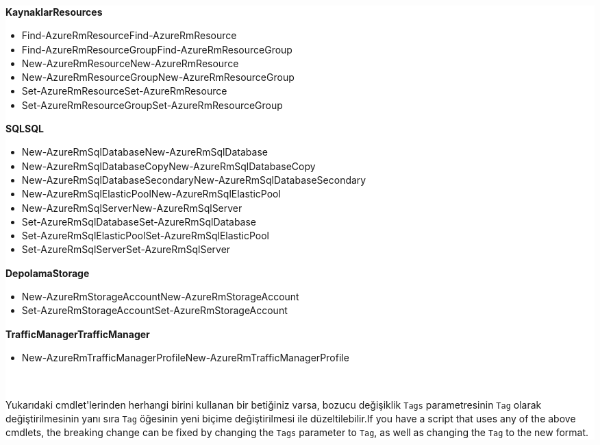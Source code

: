 <span data-ttu-id="a792e-204">**Kaynaklar**</span><span class="sxs-lookup"><span data-stu-id="a792e-204">**Resources**</span></span>
- <span data-ttu-id="a792e-205">Find-AzureRmResource</span><span class="sxs-lookup"><span data-stu-id="a792e-205">Find-AzureRmResource</span></span>
- <span data-ttu-id="a792e-206">Find-AzureRmResourceGroup</span><span class="sxs-lookup"><span data-stu-id="a792e-206">Find-AzureRmResourceGroup</span></span>
- <span data-ttu-id="a792e-207">New-AzureRmResource</span><span class="sxs-lookup"><span data-stu-id="a792e-207">New-AzureRmResource</span></span>
- <span data-ttu-id="a792e-208">New-AzureRmResourceGroup</span><span class="sxs-lookup"><span data-stu-id="a792e-208">New-AzureRmResourceGroup</span></span>
- <span data-ttu-id="a792e-209">Set-AzureRmResource</span><span class="sxs-lookup"><span data-stu-id="a792e-209">Set-AzureRmResource</span></span>
- <span data-ttu-id="a792e-210">Set-AzureRmResourceGroup</span><span class="sxs-lookup"><span data-stu-id="a792e-210">Set-AzureRmResourceGroup</span></span>

<span data-ttu-id="a792e-211">**SQL**</span><span class="sxs-lookup"><span data-stu-id="a792e-211">**SQL**</span></span>
- <span data-ttu-id="a792e-212">New-AzureRmSqlDatabase</span><span class="sxs-lookup"><span data-stu-id="a792e-212">New-AzureRmSqlDatabase</span></span>
- <span data-ttu-id="a792e-213">New-AzureRmSqlDatabaseCopy</span><span class="sxs-lookup"><span data-stu-id="a792e-213">New-AzureRmSqlDatabaseCopy</span></span>
- <span data-ttu-id="a792e-214">New-AzureRmSqlDatabaseSecondary</span><span class="sxs-lookup"><span data-stu-id="a792e-214">New-AzureRmSqlDatabaseSecondary</span></span>
- <span data-ttu-id="a792e-215">New-AzureRmSqlElasticPool</span><span class="sxs-lookup"><span data-stu-id="a792e-215">New-AzureRmSqlElasticPool</span></span>
- <span data-ttu-id="a792e-216">New-AzureRmSqlServer</span><span class="sxs-lookup"><span data-stu-id="a792e-216">New-AzureRmSqlServer</span></span>
- <span data-ttu-id="a792e-217">Set-AzureRmSqlDatabase</span><span class="sxs-lookup"><span data-stu-id="a792e-217">Set-AzureRmSqlDatabase</span></span>
- <span data-ttu-id="a792e-218">Set-AzureRmSqlElasticPool</span><span class="sxs-lookup"><span data-stu-id="a792e-218">Set-AzureRmSqlElasticPool</span></span>
- <span data-ttu-id="a792e-219">Set-AzureRmSqlServer</span><span class="sxs-lookup"><span data-stu-id="a792e-219">Set-AzureRmSqlServer</span></span>

<span data-ttu-id="a792e-220">**Depolama**</span><span class="sxs-lookup"><span data-stu-id="a792e-220">**Storage**</span></span>
- <span data-ttu-id="a792e-221">New-AzureRmStorageAccount</span><span class="sxs-lookup"><span data-stu-id="a792e-221">New-AzureRmStorageAccount</span></span>
- <span data-ttu-id="a792e-222">Set-AzureRmStorageAccount</span><span class="sxs-lookup"><span data-stu-id="a792e-222">Set-AzureRmStorageAccount</span></span>

<span data-ttu-id="a792e-223">**TrafficManager**</span><span class="sxs-lookup"><span data-stu-id="a792e-223">**TrafficManager**</span></span>
- <span data-ttu-id="a792e-224">New-AzureRmTrafficManagerProfile</span><span class="sxs-lookup"><span data-stu-id="a792e-224">New-AzureRmTrafficManagerProfile</span></span>

<br>

<span data-ttu-id="a792e-225">Yukarıdaki cmdlet'lerinden herhangi birini kullanan bir betiğiniz varsa, bozucu değişiklik `Tags` parametresinin `Tag` olarak değiştirilmesinin yanı sıra `Tag` öğesinin yeni biçime değiştirilmesi ile düzeltilebilir.</span><span class="sxs-lookup"><span data-stu-id="a792e-225">If you have a script that uses any of the above cmdlets, the breaking change can be fixed by changing the `Tags` parameter to `Tag`, as well as changing the `Tag` to the new format.</span></span>
